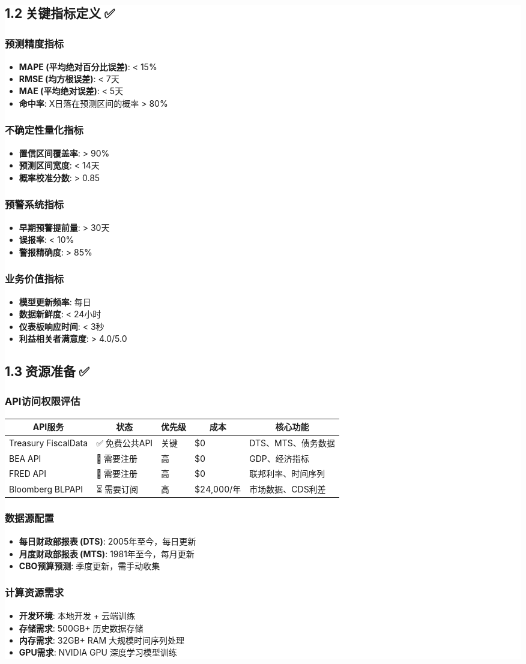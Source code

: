 ## 1.2 关键指标定义 ✅

### 预测精度指标
- **MAPE (平均绝对百分比误差)**: < 15%
- **RMSE (均方根误差)**: < 7天
- **MAE (平均绝对误差)**: < 5天
- **命中率**: X日落在预测区间的概率 > 80%

### 不确定性量化指标
- **置信区间覆盖率**: > 90%
- **预测区间宽度**: < 14天
- **概率校准分数**: > 0.85

### 预警系统指标
- **早期预警提前量**: > 30天
- **误报率**: < 10%
- **警报精确度**: > 85%

### 业务价值指标
- **模型更新频率**: 每日
- **数据新鲜度**: < 24小时
- **仪表板响应时间**: < 3秒
- **利益相关者满意度**: > 4.0/5.0

## 1.3 资源准备 ✅

### API访问权限评估

| API服务 | 状态 | 优先级 | 成本 | 核心功能 |
|---------|------|--------|------|----------|
| Treasury FiscalData | ✅ 免费公共API | 关键 | $0 | DTS、MTS、债务数据 |
| BEA API | 🔄 需要注册 | 高 | $0 | GDP、经济指标 |
| FRED API | 🔄 需要注册 | 高 | $0 | 联邦利率、时间序列 |
| Bloomberg BLPAPI | ⏳ 需要订阅 | 高 | $24,000/年 | 市场数据、CDS利差 |

### 数据源配置
- **每日财政部报表 (DTS)**: 2005年至今，每日更新
- **月度财政部报表 (MTS)**: 1981年至今，每月更新
- **CBO预算预测**: 季度更新，需手动收集

### 计算资源需求
- **开发环境**: 本地开发 + 云端训练
- **存储需求**: 500GB+ 历史数据存储
- **内存需求**: 32GB+ RAM 大规模时间序列处理
- **GPU需求**: NVIDIA GPU 深度学习模型训练
